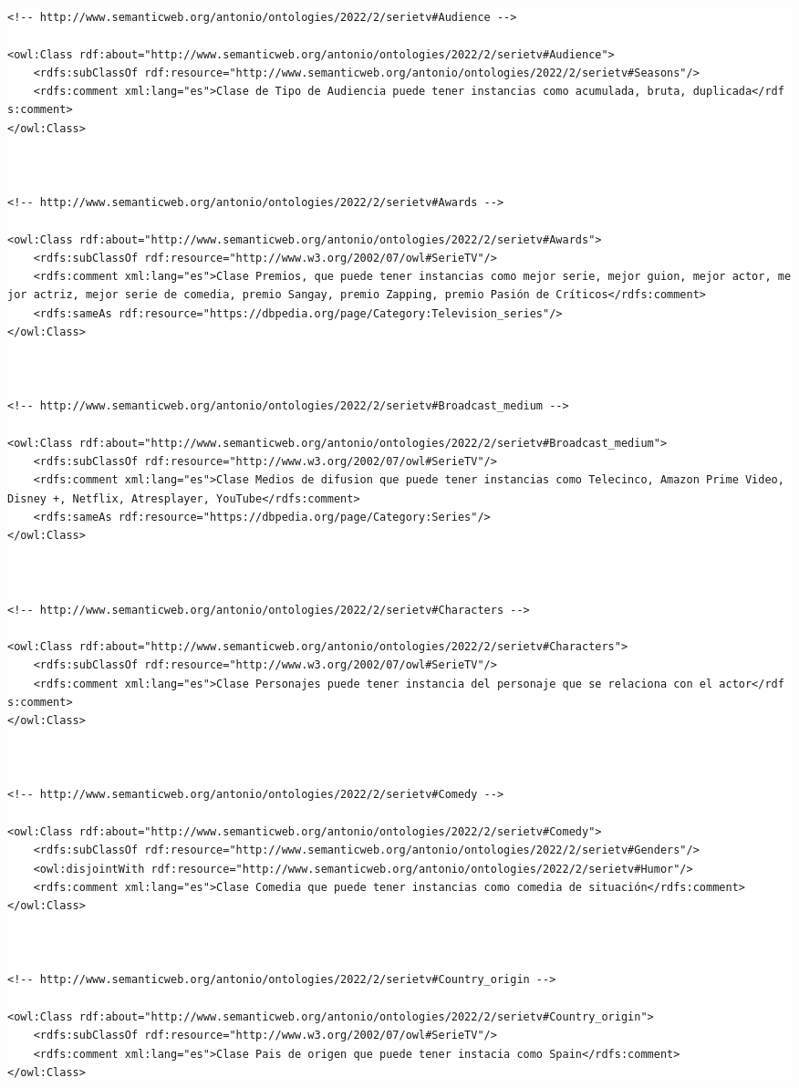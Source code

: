     <!-- http://www.semanticweb.org/antonio/ontologies/2022/2/serietv#Audience -->

    <owl:Class rdf:about="http://www.semanticweb.org/antonio/ontologies/2022/2/serietv#Audience">
        <rdfs:subClassOf rdf:resource="http://www.semanticweb.org/antonio/ontologies/2022/2/serietv#Seasons"/>
        <rdfs:comment xml:lang="es">Clase de Tipo de Audiencia puede tener instancias como acumulada, bruta, duplicada</rdfs:comment>
    </owl:Class>
    


    <!-- http://www.semanticweb.org/antonio/ontologies/2022/2/serietv#Awards -->

    <owl:Class rdf:about="http://www.semanticweb.org/antonio/ontologies/2022/2/serietv#Awards">
        <rdfs:subClassOf rdf:resource="http://www.w3.org/2002/07/owl#SerieTV"/>
        <rdfs:comment xml:lang="es">Clase Premios, que puede tener instancias como mejor serie, mejor guion, mejor actor, mejor actriz, mejor serie de comedia, premio Sangay, premio Zapping, premio Pasión de Críticos</rdfs:comment>
        <rdfs:sameAs rdf:resource="https://dbpedia.org/page/Category:Television_series"/>
    </owl:Class>
    


    <!-- http://www.semanticweb.org/antonio/ontologies/2022/2/serietv#Broadcast_medium -->

    <owl:Class rdf:about="http://www.semanticweb.org/antonio/ontologies/2022/2/serietv#Broadcast_medium">
        <rdfs:subClassOf rdf:resource="http://www.w3.org/2002/07/owl#SerieTV"/>
        <rdfs:comment xml:lang="es">Clase Medios de difusion que puede tener instancias como Telecinco, Amazon Prime Video, Disney +, Netflix, Atresplayer, YouTube</rdfs:comment>
        <rdfs:sameAs rdf:resource="https://dbpedia.org/page/Category:Series"/>
    </owl:Class>
    


    <!-- http://www.semanticweb.org/antonio/ontologies/2022/2/serietv#Characters -->

    <owl:Class rdf:about="http://www.semanticweb.org/antonio/ontologies/2022/2/serietv#Characters">
        <rdfs:subClassOf rdf:resource="http://www.w3.org/2002/07/owl#SerieTV"/>
        <rdfs:comment xml:lang="es">Clase Personajes puede tener instancia del personaje que se relaciona con el actor</rdfs:comment>
    </owl:Class>
    


    <!-- http://www.semanticweb.org/antonio/ontologies/2022/2/serietv#Comedy -->

    <owl:Class rdf:about="http://www.semanticweb.org/antonio/ontologies/2022/2/serietv#Comedy">
        <rdfs:subClassOf rdf:resource="http://www.semanticweb.org/antonio/ontologies/2022/2/serietv#Genders"/>
        <owl:disjointWith rdf:resource="http://www.semanticweb.org/antonio/ontologies/2022/2/serietv#Humor"/>
        <rdfs:comment xml:lang="es">Clase Comedia que puede tener instancias como comedia de situación</rdfs:comment>
    </owl:Class>
    


    <!-- http://www.semanticweb.org/antonio/ontologies/2022/2/serietv#Country_origin -->

    <owl:Class rdf:about="http://www.semanticweb.org/antonio/ontologies/2022/2/serietv#Country_origin">
        <rdfs:subClassOf rdf:resource="http://www.w3.org/2002/07/owl#SerieTV"/>
        <rdfs:comment xml:lang="es">Clase Pais de origen que puede tener instacia como Spain</rdfs:comment>
    </owl:Class>
    